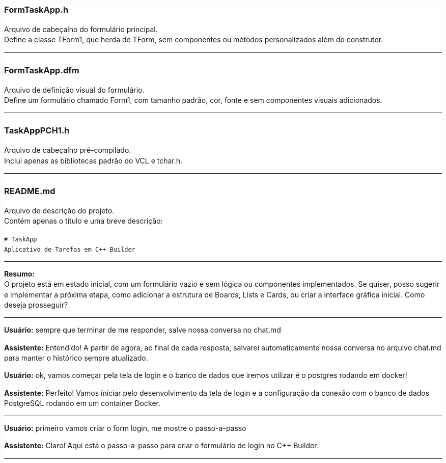 ### FormTaskApp.h
Arquivo de cabeçalho do formulário principal.  
Define a classe TForm1, que herda de TForm, sem componentes ou métodos personalizados além do construtor.

---

### FormTaskApp.dfm
Arquivo de definição visual do formulário.  
Define um formulário chamado Form1, com tamanho padrão, cor, fonte e sem componentes visuais adicionados.

---

### TaskAppPCH1.h
Arquivo de cabeçalho pré-compilado.  
Inclui apenas as bibliotecas padrão do VCL e tchar.h.

---

### README.md
Arquivo de descrição do projeto.  
Contém apenas o título e uma breve descrição:  
```
# TaskApp
Aplicativo de Tarefas em C++ Builder
```

---

**Resumo:**  
O projeto está em estado inicial, com um formulário vazio e sem lógica ou componentes implementados. Se quiser, posso sugerir e implementar a próxima etapa, como adicionar a estrutura de Boards, Lists e Cards, ou criar a interface gráfica inicial. Como deseja prosseguir?

---

**Usuário:** sempre que terminar de me responder, salve nossa conversa no chat.md

**Assistente:**
Entendido! A partir de agora, ao final de cada resposta, salvarei automaticamente nossa conversa no arquivo chat.md para manter o histórico sempre atualizado. 

**Usuário:** ok, vamos começar pela tela de login e o banco de dados que iremos utilizar é o postgres rodando em docker!

**Assistente:**
Perfeito! Vamos iniciar pelo desenvolvimento da tela de login e a configuração da conexão com o banco de dados PostgreSQL rodando em um container Docker.

--- 

**Usuário:** primeiro vamos criar o form login, me mostre o passo-a-passo

**Assistente:**
Claro! Aqui está o passo-a-passo para criar o formulário de login no C++ Builder:

---
